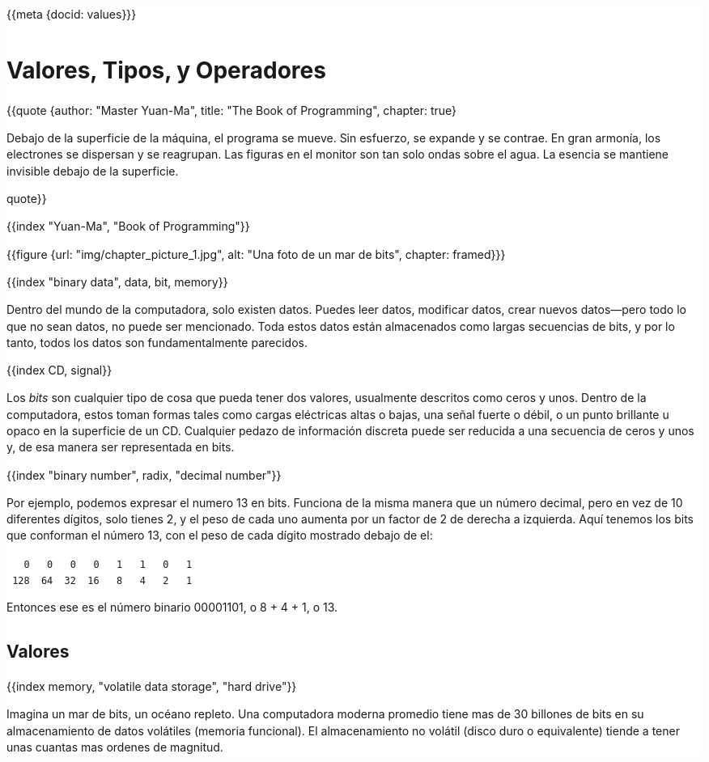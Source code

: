 {{meta {docid: values}}}

# Valores, Tipos, y Operadores

{{quote {author: "Master Yuan-Ma", title: "The Book of Programming", chapter: true}

Debajo de la superficie de la máquina, el programa se mueve. Sin esfuerzo,
se expande y se contrae. En gran armonía, los electrones se dispersan y
se reagrupan. Las figuras en el monitor son tan solo ondas sobre el agua.
La esencia se mantiene invisible debajo de la superficie.

quote}}

{{index "Yuan-Ma", "Book of Programming"}}

{{figure {url: "img/chapter_picture_1.jpg", alt: "Una foto de un mar de bits", chapter: framed}}}

{{index "binary data", data, bit, memory}}

Dentro del mundo de la computadora, solo existen datos.
Puedes leer datos, modificar datos, crear nuevos
datos—pero todo lo que no sean datos, no puede ser mencionado.
Toda estos datos están almacenados como largas secuencias
de bits, y por lo tanto, todos los datos son fundamentalmente parecidos.

{{index CD, signal}}

Los _bits_ son cualquier tipo de cosa que pueda tener dos valores, usualmente
descritos como ceros y unos. Dentro de la computadora, estos toman formas
tales como cargas eléctricas altas o bajas, una señal fuerte o débil, o un
punto brillante u opaco en la superficie de un CD. Cualquier pedazo de
información discreta puede ser reducida a una secuencia de ceros y unos y,
de esa manera ser representada en bits.

{{index "binary number", radix, "decimal number"}}

Por ejemplo, podemos expresar el numero 13 en bits. Funciona de la misma
manera que un número decimal, pero en vez de 10 diferentes dígitos, solo
tienes 2, y el peso de cada uno aumenta por un factor de 2 de derecha a
izquierda. Aquí tenemos los bits que conforman el número 13, con el peso
de cada dígito mostrado debajo de el:

```{lang: null}
   0   0   0   0   1   1   0   1
 128  64  32  16   8   4   2   1
```

Entonces ese es el número binario 00001101, o 8 + 4 + 1, o 13.

## Valores

{{index memory, "volatile data storage", "hard drive"}}

Imagina un mar de bits, un océano repleto. Una computadora moderna
promedio tiene mas de 30 billones de bits en su almacenamiento de datos
volátiles (memoria funcional). El almacenamiento no volátil
(disco duro o equivalente) tiende a tener unas cuantas mas ordenes de magnitud.
